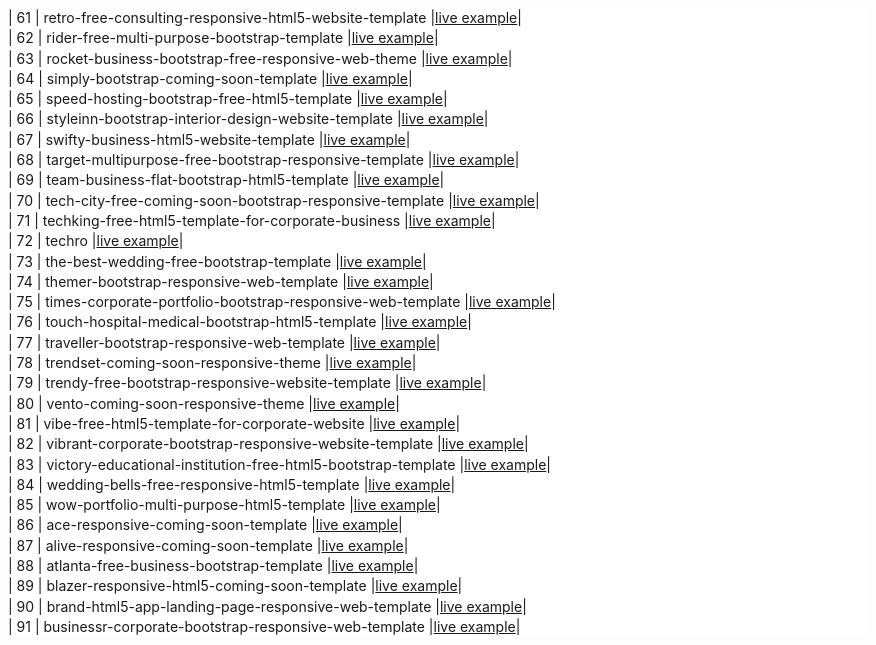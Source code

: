 |  61   | retro-free-consulting-responsive-html5-website-template		      |[live example](https://partybrasil.github.io/website-templates/retro-free-consulting-responsive-html5-website-template/)|		      
|  62   | rider-free-multi-purpose-bootstrap-template					      |[live example](https://partybrasil.github.io/website-templates/rider-free-multi-purpose-bootstrap-template/)|					      
|  63   | rocket-business-bootstrap-free-responsive-web-theme			      |[live example](https://partybrasil.github.io/website-templates/rocket-business-bootstrap-free-responsive-web-theme/)|			      
|  64   | simply-bootstrap-coming-soon-template						      |[live example](https://partybrasil.github.io/website-templates/simply-bootstrap-coming-soon-template/)|						      
|  65   | speed-hosting-bootstrap-free-html5-template					      |[live example](https://partybrasil.github.io/website-templates/speed-hosting-bootstrap-free-html5-template/)|					      
|  66   | styleinn-bootstrap-interior-design-website-template			      |[live example](https://partybrasil.github.io/website-templates/styleinn-bootstrap-interior-design-website-template/)|			      
|  67   | swifty-business-html5-website-template						      |[live example](https://partybrasil.github.io/website-templates/swifty-business-html5-website-template/)|						      
|  68   | target-multipurpose-free-bootstrap-responsive-template		      |[live example](https://partybrasil.github.io/website-templates/target-multipurpose-free-bootstrap-responsive-template/)|		      
|  69   | team-business-flat-bootstrap-html5-template					      |[live example](https://partybrasil.github.io/website-templates/team-business-flat-bootstrap-html5-template/)|					      
|  70   | tech-city-free-coming-soon-bootstrap-responsive-template	      |[live example](https://partybrasil.github.io/website-templates/tech-city-free-coming-soon-bootstrap-responsive-template/)|	      
|  71   | techking-free-html5-template-for-corporate-business			      |[live example](https://partybrasil.github.io/website-templates/techking-free-html5-template-for-corporate-business/)|			      
|  72   | techro														      |[live example](https://partybrasil.github.io/website-templates/techro/)|														      
|  73   | the-best-wedding-free-bootstrap-template					      |[live example](https://partybrasil.github.io/website-templates/the-best-wedding-free-bootstrap-template/)|					      
|  74   | themer-bootstrap-responsive-web-template					      |[live example](https://partybrasil.github.io/website-templates/themer-bootstrap-responsive-web-template/)|					      
|  75   | times-corporate-portfolio-bootstrap-responsive-web-template	      |[live example](https://partybrasil.github.io/website-templates/times-corporate-portfolio-bootstrap-responsive-web-template/)|	      
|  76   | touch-hospital-medical-bootstrap-html5-template				      |[live example](https://partybrasil.github.io/website-templates/touch-hospital-medical-bootstrap-html5-template/)|				      
|  77   | traveller-bootstrap-responsive-web-template					      |[live example](https://partybrasil.github.io/website-templates/traveller-bootstrap-responsive-web-template/)|					      
|  78   | trendset-coming-soon-responsive-theme						      |[live example](https://partybrasil.github.io/website-templates/trendset-coming-soon-responsive-theme/)|						      
|  79   | trendy-free-bootstrap-responsive-website-template			      |[live example](https://partybrasil.github.io/website-templates/trendy-free-bootstrap-responsive-website-template/)|			      
|  80   | vento-coming-soon-responsive-theme							      |[live example](https://partybrasil.github.io/website-templates/vento-coming-soon-responsive-theme/)|							      
|  81   | vibe-free-html5-template-for-corporate-website				      |[live example](https://partybrasil.github.io/website-templates/vibe-free-html5-template-for-corporate-website/)|				      
|  82   | vibrant-corporate-bootstrap-responsive-website-template		      |[live example](https://partybrasil.github.io/website-templates/vibrant-corporate-bootstrap-responsive-website-template/)|		      
|  83   | victory-educational-institution-free-html5-bootstrap-template	  |[live example](https://partybrasil.github.io/website-templates/victory-educational-institution-free-html5-bootstrap-template/)|	  
|  84   | wedding-bells-free-responsive-html5-template				      |[live example](https://partybrasil.github.io/website-templates/wedding-bells-free-responsive-html5-template/)|				      
|  85   | wow-portfolio-multi-purpose-html5-template					      |[live example](https://partybrasil.github.io/website-templates/wow-portfolio-multi-purpose-html5-template/)|					      
|  86   | ace-responsive-coming-soon-template							      |[live example](https://partybrasil.github.io/website-templates/ace-responsive-coming-soon-template/)|							      
|  87   | alive-responsive-coming-soon-template						      |[live example](https://partybrasil.github.io/website-templates/alive-responsive-coming-soon-template/)|						      
|  88   | atlanta-free-business-bootstrap-template					      |[live example](https://partybrasil.github.io/website-templates/atlanta-free-business-bootstrap-template/)|					      
|  89   | blazer-responsive-html5-coming-soon-template				      |[live example](https://partybrasil.github.io/website-templates/blazer-responsive-html5-coming-soon-template/)|				      
|  90   | brand-html5-app-landing-page-responsive-web-template		      |[live example](https://partybrasil.github.io/website-templates/brand-html5-app-landing-page-responsive-web-template/)|		      
|  91   | businessr-corporate-bootstrap-responsive-web-template		      |[live example](https://partybrasil.github.io/website-templates/businessr-corporate-bootstrap-responsive-web-template/)|		      